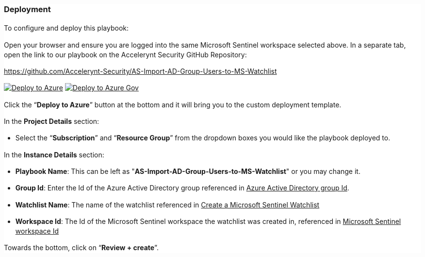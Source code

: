 #
### Deployment                                                                                                         
                                                                                                        
To configure and deploy this playbook:
 
Open your browser and ensure you are logged into the same Microsoft Sentinel workspace selected above. In a separate tab, open the link to our playbook on the Accelerynt Security GitHub Repository:

https://github.com/Accelerynt-Security/AS-Import-AD-Group-Users-to-MS-Watchlist

[![Deploy to Azure](https://aka.ms/deploytoazurebutton)](https://portal.azure.com/#create/Microsoft.Template/uri/https%3A%2F%2Fraw.githubusercontent.com%2FAzure%2FAzure-Sentinel%2Fmaster%2FPlaybooks%2FAS-Import-AD-Group-Users-to-MS-Watchlist%2Fazuredeploy.json)
[![Deploy to Azure Gov](https://aka.ms/deploytoazuregovbutton)](https://portal.azure.us/#create/Microsoft.Template/uri/https%3A%2F%2Fraw.githubusercontent.com%2FAzure%2FAzure-Sentinel%2Fmaster%2FPlaybooks%2FAS-Import-AD-Group-Users-to-MS-Watchlist%2Fazuredeploy.json)                                             

Click the “**Deploy to Azure**” button at the bottom and it will bring you to the custom deployment template.

In the **Project Details** section:

* Select the “**Subscription**” and “**Resource Group**” from the dropdown boxes you would like the playbook deployed to.  

In the **Instance Details** section:   

* **Playbook Name**: This can be left as "**AS-Import-AD-Group-Users-to-MS-Watchlist**" or you may change it.  

* **Group Id**: Enter the Id of the Azure Active Directory group referenced in [Azure Active Directory group Id](https://github.com/Azure/Azure-Sentinel/tree/master/Playbooks/AS-Import-AD-Group-Users-to-MS-Watchlist#azure-active-directory-group-id).

* **Watchlist Name**: The name of the watchlist referenced in [Create a Microsoft Sentinel Watchlist](https://github.com/Azure/Azure-Sentinel/tree/master/Playbooks/AS-Import-AD-Group-Users-to-MS-Watchlist#create-a-microsoft-sentinel-watchlist)

* **Workspace Id**: The Id of the Microsoft Sentinel workspace the watchlist was created in, referenced in [Microsoft Sentinel workspace Id](https://github.com/Azure/Azure-Sentinel/tree/master/Playbooks/AS-Import-AD-Group-Users-to-MS-Watchlist#microsoft-sentinel-workspace-id)

Towards the bottom, click on “**Review + create**”. 
